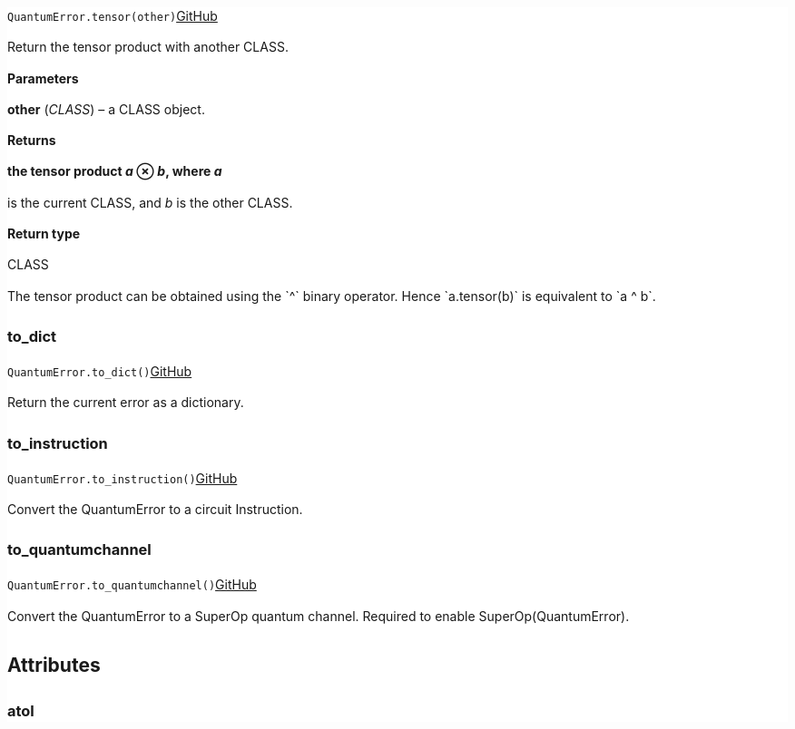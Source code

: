 <span id="qiskit.providers.aer.noise.QuantumError.tensor" />

`QuantumError.tensor(other)`[GitHub](https://github.com/qiskit/qiskit-aer/tree/stable/0.10/qiskit/providers/aer/noise/errors/quantum_error.py "view source code")

Return the tensor product with another CLASS.

**Parameters**

**other** (*CLASS*) – a CLASS object.

**Returns**

**the tensor product $a \otimes b$, where $a$**

is the current CLASS, and $b$ is the other CLASS.

**Return type**

CLASS

<Admonition title="Note" type="note">
  The tensor product can be obtained using the `^` binary operator. Hence `a.tensor(b)` is equivalent to `a ^ b`.
</Admonition>

### to\_dict

<span id="qiskit.providers.aer.noise.QuantumError.to_dict" />

`QuantumError.to_dict()`[GitHub](https://github.com/qiskit/qiskit-aer/tree/stable/0.10/qiskit/providers/aer/noise/errors/quantum_error.py "view source code")

Return the current error as a dictionary.

### to\_instruction

<span id="qiskit.providers.aer.noise.QuantumError.to_instruction" />

`QuantumError.to_instruction()`[GitHub](https://github.com/qiskit/qiskit-aer/tree/stable/0.10/qiskit/providers/aer/noise/errors/quantum_error.py "view source code")

Convert the QuantumError to a circuit Instruction.

### to\_quantumchannel

<span id="qiskit.providers.aer.noise.QuantumError.to_quantumchannel" />

`QuantumError.to_quantumchannel()`[GitHub](https://github.com/qiskit/qiskit-aer/tree/stable/0.10/qiskit/providers/aer/noise/errors/quantum_error.py "view source code")

Convert the QuantumError to a SuperOp quantum channel. Required to enable SuperOp(QuantumError).

## Attributes

<span id="qiskit.providers.aer.noise.QuantumError.atol" />

### atol
